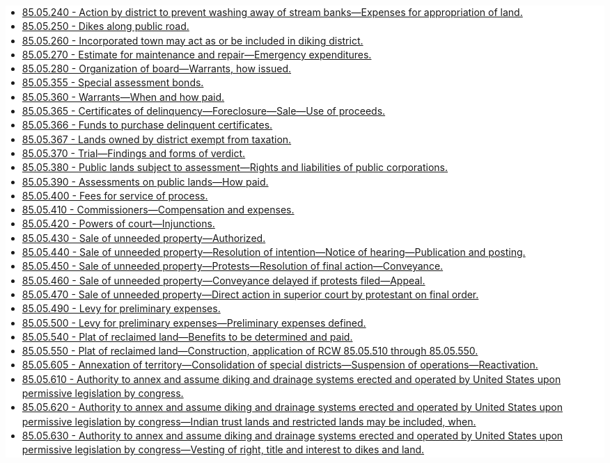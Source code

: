 * [85.05.240 - Action by district to prevent washing away of stream banks—Expenses for appropriation of land.](#8505240---action-by-district-to-prevent-washing-away-of-stream-banksexpenses-for-appropriation-of-land)
* [85.05.250 - Dikes along public road.](#8505250---dikes-along-public-road)
* [85.05.260 - Incorporated town may act as or be included in diking district.](#8505260---incorporated-town-may-act-as-or-be-included-in-diking-district)
* [85.05.270 - Estimate for maintenance and repair—Emergency expenditures.](#8505270---estimate-for-maintenance-and-repairemergency-expenditures)
* [85.05.280 - Organization of board—Warrants, how issued.](#8505280---organization-of-boardwarrants-how-issued)
* [85.05.355 - Special assessment bonds.](#8505355---special-assessment-bonds)
* [85.05.360 - Warrants—When and how paid.](#8505360---warrantswhen-and-how-paid)
* [85.05.365 - Certificates of delinquency—Foreclosure—Sale—Use of proceeds.](#8505365---certificates-of-delinquencyforeclosuresaleuse-of-proceeds)
* [85.05.366 - Funds to purchase delinquent certificates.](#8505366---funds-to-purchase-delinquent-certificates)
* [85.05.367 - Lands owned by district exempt from taxation.](#8505367---lands-owned-by-district-exempt-from-taxation)
* [85.05.370 - Trial—Findings and forms of verdict.](#8505370---trialfindings-and-forms-of-verdict)
* [85.05.380 - Public lands subject to assessment—Rights and liabilities of public corporations.](#8505380---public-lands-subject-to-assessmentrights-and-liabilities-of-public-corporations)
* [85.05.390 - Assessments on public lands—How paid.](#8505390---assessments-on-public-landshow-paid)
* [85.05.400 - Fees for service of process.](#8505400---fees-for-service-of-process)
* [85.05.410 - Commissioners—Compensation and expenses.](#8505410---commissionerscompensation-and-expenses)
* [85.05.420 - Powers of court—Injunctions.](#8505420---powers-of-courtinjunctions)
* [85.05.430 - Sale of unneeded property—Authorized.](#8505430---sale-of-unneeded-propertyauthorized)
* [85.05.440 - Sale of unneeded property—Resolution of intention—Notice of hearing—Publication and posting.](#8505440---sale-of-unneeded-propertyresolution-of-intentionnotice-of-hearingpublication-and-posting)
* [85.05.450 - Sale of unneeded property—Protests—Resolution of final action—Conveyance.](#8505450---sale-of-unneeded-propertyprotestsresolution-of-final-actionconveyance)
* [85.05.460 - Sale of unneeded property—Conveyance delayed if protests filed—Appeal.](#8505460---sale-of-unneeded-propertyconveyance-delayed-if-protests-filedappeal)
* [85.05.470 - Sale of unneeded property—Direct action in superior court by protestant on final order.](#8505470---sale-of-unneeded-propertydirect-action-in-superior-court-by-protestant-on-final-order)
* [85.05.490 - Levy for preliminary expenses.](#8505490---levy-for-preliminary-expenses)
* [85.05.500 - Levy for preliminary expenses—Preliminary expenses defined.](#8505500---levy-for-preliminary-expensespreliminary-expenses-defined)
* [85.05.540 - Plat of reclaimed land—Benefits to be determined and paid.](#8505540---plat-of-reclaimed-landbenefits-to-be-determined-and-paid)
* [85.05.550 - Plat of reclaimed land—Construction, application of RCW  85.05.510 through  85.05.550.](#8505550---plat-of-reclaimed-landconstruction-application-of-rcw--8505510-through--8505550)
* [85.05.605 - Annexation of territory—Consolidation of special districts—Suspension of operations—Reactivation.](#8505605---annexation-of-territoryconsolidation-of-special-districtssuspension-of-operationsreactivation)
* [85.05.610 - Authority to annex and assume diking and drainage systems erected and operated by United States upon permissive legislation by congress.](#8505610---authority-to-annex-and-assume-diking-and-drainage-systems-erected-and-operated-by-united-states-upon-permissive-legislation-by-congress)
* [85.05.620 - Authority to annex and assume diking and drainage systems erected and operated by United States upon permissive legislation by congress—Indian trust lands and restricted lands may be included, when.](#8505620---authority-to-annex-and-assume-diking-and-drainage-systems-erected-and-operated-by-united-states-upon-permissive-legislation-by-congressindian-trust-lands-and-restricted-lands-may-be-included-when)
* [85.05.630 - Authority to annex and assume diking and drainage systems erected and operated by United States upon permissive legislation by congress—Vesting of right, title and interest to dikes and land.](#8505630---authority-to-annex-and-assume-diking-and-drainage-systems-erected-and-operated-by-united-states-upon-permissive-legislation-by-congressvesting-of-right-title-and-interest-to-dikes-and-land)